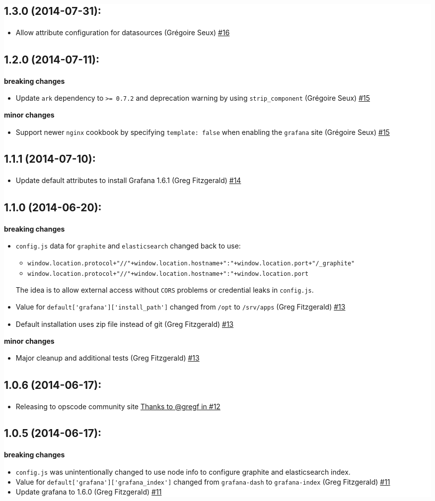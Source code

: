 ## 1.3.0 (2014-07-31):

* Allow attribute configuration for datasources (Grégoire Seux) [#16](https://github.com/JonathanTron/chef-grafana/pull/16)

## 1.2.0 (2014-07-11):

__breaking changes__

* Update `ark` dependency to `>= 0.7.2` and deprecation warning by using `strip_component` (Grégoire Seux) [#15](https://github.com/JonathanTron/chef-grafana/pull/14)

__minor changes__

* Support newer `nginx` cookbook by specifying `template: false` when enabling the `grafana` site (Grégoire Seux) [#15](https://github.com/JonathanTron/chef-grafana/pull/14)

## 1.1.1 (2014-07-10):

* Update default attributes to install Grafana 1.6.1 (Greg Fitzgerald) [#14](https://github.com/JonathanTron/chef-grafana/pull/14)

## 1.1.0 (2014-06-20):

__breaking changes__

* `config.js` data for `graphite` and `elasticsearch` changed back to use:

  - `window.location.protocol+"//"+window.location.hostname+":"+window.location.port+"/_graphite"`
  - `window.location.protocol+"//"+window.location.hostname+":"+window.location.port`

  The idea is to allow external access without `CORS` problems or credential leaks in `config.js`.

* Value for `default['grafana']['install_path']` changed from `/opt` to `/srv/apps` (Greg Fitzgerald) [#13](https://github.com/JonathanTron/chef-grafana/pull/13)
* Default installation uses zip file instead of git (Greg Fitzgerald) [#13](https://github.com/JonathanTron/chef-grafana/pull/13)

__minor changes__

* Major cleanup and additional tests (Greg Fitzgerald) [#13](https://github.com/JonathanTron/chef-grafana/pull/13)

## 1.0.6 (2014-06-17):

* Releasing to opscode community site [Thanks to @gregf in #12](https://github.com/JonathanTron/chef-grafana/pull/12)

## 1.0.5 (2014-06-17):

__breaking changes__

* `config.js` was unintentionally changed to use node info to configure graphite and elasticsearch index.
* Value for `default['grafana']['grafana_index']` changed from `grafana-dash` to `grafana-index` (Greg Fitzgerald) [#11](https://github.com/JonathanTron/chef-grafana/pull/11)
* Update grafana to 1.6.0 (Greg Fitzgerald) [#11](https://github.com/JonathanTron/chef-grafana/pull/11)
